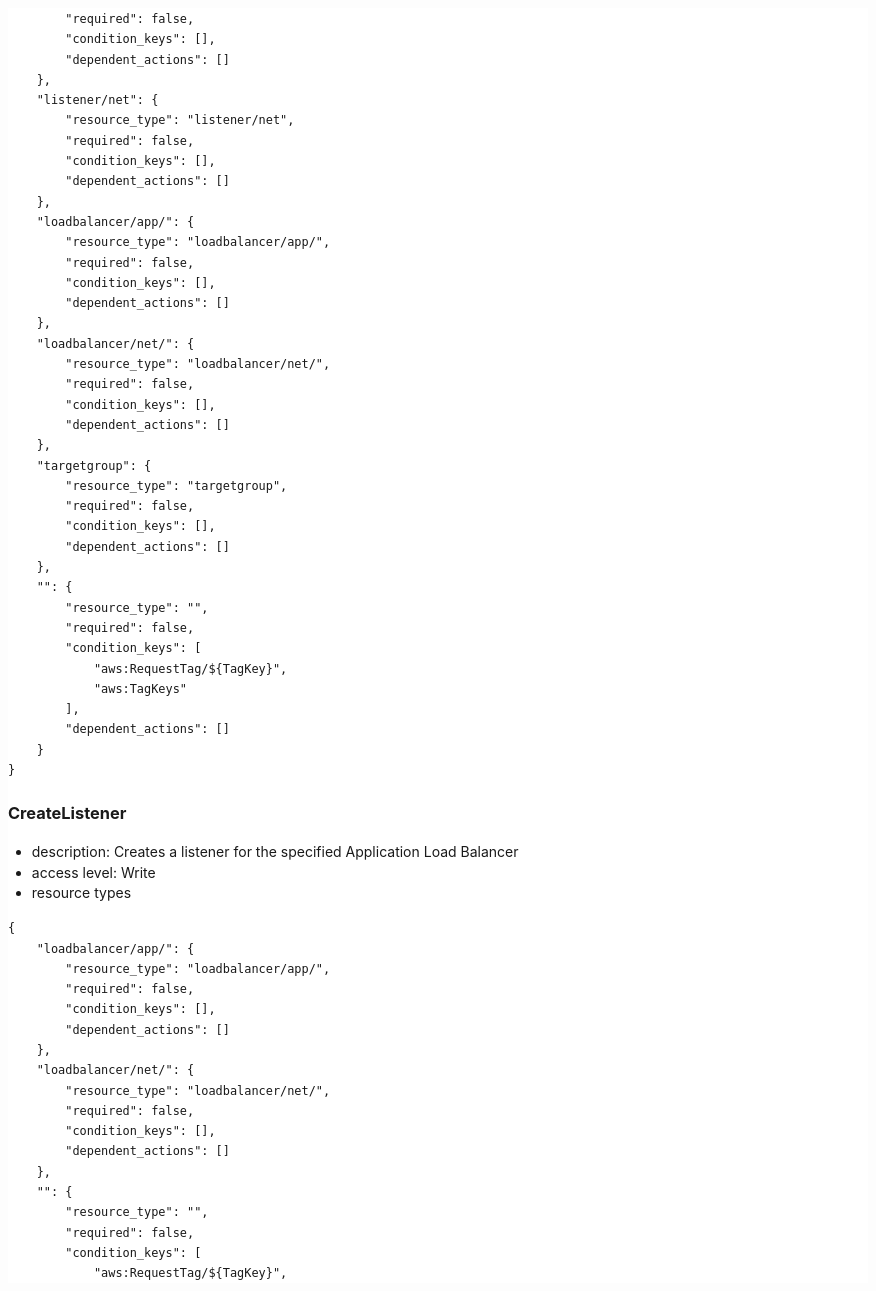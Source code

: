 ```
        "required": false,
        "condition_keys": [],
        "dependent_actions": []
    },
    "listener/net": {
        "resource_type": "listener/net",
        "required": false,
        "condition_keys": [],
        "dependent_actions": []
    },
    "loadbalancer/app/": {
        "resource_type": "loadbalancer/app/",
        "required": false,
        "condition_keys": [],
        "dependent_actions": []
    },
    "loadbalancer/net/": {
        "resource_type": "loadbalancer/net/",
        "required": false,
        "condition_keys": [],
        "dependent_actions": []
    },
    "targetgroup": {
        "resource_type": "targetgroup",
        "required": false,
        "condition_keys": [],
        "dependent_actions": []
    },
    "": {
        "resource_type": "",
        "required": false,
        "condition_keys": [
            "aws:RequestTag/${TagKey}",
            "aws:TagKeys"
        ],
        "dependent_actions": []
    }
}
```
### CreateListener
- description: Creates a listener for the specified Application Load Balancer
- access level: Write
- resource types
```
{
    "loadbalancer/app/": {
        "resource_type": "loadbalancer/app/",
        "required": false,
        "condition_keys": [],
        "dependent_actions": []
    },
    "loadbalancer/net/": {
        "resource_type": "loadbalancer/net/",
        "required": false,
        "condition_keys": [],
        "dependent_actions": []
    },
    "": {
        "resource_type": "",
        "required": false,
        "condition_keys": [
            "aws:RequestTag/${TagKey}",
```